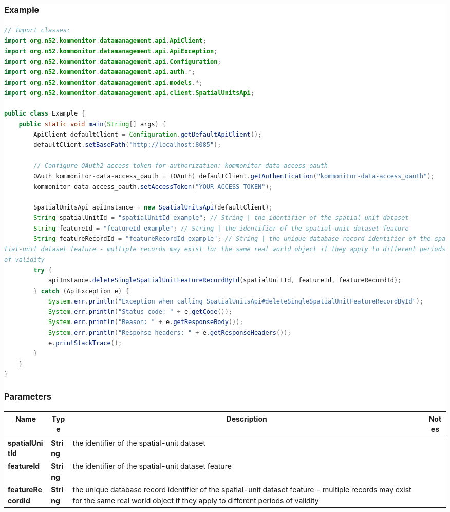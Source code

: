 ### Example

```java
// Import classes:
import org.n52.kommonitor.datamanagement.api.ApiClient;
import org.n52.kommonitor.datamanagement.api.ApiException;
import org.n52.kommonitor.datamanagement.api.Configuration;
import org.n52.kommonitor.datamanagement.api.auth.*;
import org.n52.kommonitor.datamanagement.api.models.*;
import org.n52.kommonitor.datamanagement.api.client.SpatialUnitsApi;

public class Example {
    public static void main(String[] args) {
        ApiClient defaultClient = Configuration.getDefaultApiClient();
        defaultClient.setBasePath("http://localhost:8085");
        
        // Configure OAuth2 access token for authorization: kommonitor-data-access_oauth
        OAuth kommonitor-data-access_oauth = (OAuth) defaultClient.getAuthentication("kommonitor-data-access_oauth");
        kommonitor-data-access_oauth.setAccessToken("YOUR ACCESS TOKEN");

        SpatialUnitsApi apiInstance = new SpatialUnitsApi(defaultClient);
        String spatialUnitId = "spatialUnitId_example"; // String | the identifier of the spatial-unit dataset
        String featureId = "featureId_example"; // String | the identifier of the spatial-unit dataset feature
        String featureRecordId = "featureRecordId_example"; // String | the unique database record identifier of the spatial-unit dataset feature - multiple records may exist for the same real world object if they apply to different periods of validity
        try {
            apiInstance.deleteSingleSpatialUnitFeatureRecordById(spatialUnitId, featureId, featureRecordId);
        } catch (ApiException e) {
            System.err.println("Exception when calling SpatialUnitsApi#deleteSingleSpatialUnitFeatureRecordById");
            System.err.println("Status code: " + e.getCode());
            System.err.println("Reason: " + e.getResponseBody());
            System.err.println("Response headers: " + e.getResponseHeaders());
            e.printStackTrace();
        }
    }
}
```

### Parameters


| Name | Type | Description  | Notes |
|------------- | ------------- | ------------- | -------------|
| **spatialUnitId** | **String**| the identifier of the spatial-unit dataset | |
| **featureId** | **String**| the identifier of the spatial-unit dataset feature | |
| **featureRecordId** | **String**| the unique database record identifier of the spatial-unit dataset feature - multiple records may exist for the same real world object if they apply to different periods of validity | |
